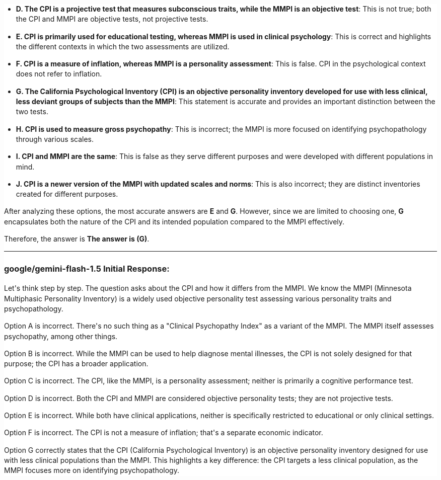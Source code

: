 - **D. The CPI is a projective test that measures subconscious traits, while the MMPI is an objective test**: This is not true; both the CPI and MMPI are objective tests, not projective tests.

- **E. CPI is primarily used for educational testing, whereas MMPI is used in clinical psychology**: This is correct and highlights the different contexts in which the two assessments are utilized.

- **F. CPI is a measure of inflation, whereas MMPI is a personality assessment**: This is false. CPI in the psychological context does not refer to inflation.

- **G. The California Psychological Inventory (CPI) is an objective personality inventory developed for use with less clinical, less deviant groups of subjects than the MMPI**: This statement is accurate and provides an important distinction between the two tests.

- **H. CPI is used to measure gross psychopathy**: This is incorrect; the MMPI is more focused on identifying psychopathology through various scales.

- **I. CPI and MMPI are the same**: This is false as they serve different purposes and were developed with different populations in mind.

- **J. CPI is a newer version of the MMPI with updated scales and norms**: This is also incorrect; they are distinct inventories created for different purposes.

After analyzing these options, the most accurate answers are **E** and **G**. However, since we are limited to choosing one, **G** encapsulates both the nature of the CPI and its intended population compared to the MMPI effectively.

Therefore, the answer is **The answer is (G)**.


[//]: # (2024-11-17 20:29:39)

---




[//]: # (2024-11-17 20:29:42)
### google/gemini-flash-1.5 Initial Response:


[//]: # (2024-11-17 20:29:42)
Let's think step by step.  The question asks about the CPI and how it differs from the MMPI.  We know the MMPI (Minnesota Multiphasic Personality Inventory) is a widely used objective personality test assessing various personality traits and psychopathology.

Option A is incorrect.  There's no such thing as a "Clinical Psychopathy Index" as a variant of the MMPI.  The MMPI itself assesses psychopathy, among other things.

Option B is incorrect. While the MMPI can be used to help diagnose mental illnesses, the CPI is not solely designed for that purpose; the CPI has a broader application.

Option C is incorrect. The CPI, like the MMPI, is a personality assessment; neither is primarily a cognitive performance test.

Option D is incorrect. Both the CPI and MMPI are considered objective personality tests; they are not projective tests.

Option E is incorrect. While both have clinical applications, neither is specifically restricted to educational or only clinical settings.

Option F is incorrect. The CPI is not a measure of inflation; that's a separate economic indicator.

Option G correctly states that the CPI (California Psychological Inventory) is an objective personality inventory designed for use with less clinical populations than the MMPI.  This highlights a key difference: the CPI targets a less clinical population, as the MMPI focuses more on identifying psychopathology.


[//]: # (2024-11-17 20:29:31)
[//]: # (2024-11-17 20:29:31)
[//]: # (2024-11-17 20:29:31)
[//]: # (2024-11-17 20:29:31)
[//]: # (2024-11-17 20:29:31)
[//]: # (2024-11-17 20:29:31)
[//]: # (2024-11-17 20:29:47)
[//]: # (2024-11-17 20:29:47)
[//]: # (2024-11-17 20:29:47)
[//]: # (2024-11-17 20:29:50)
[//]: # (2024-11-17 20:29:50)
[//]: # (2024-11-17 20:29:50)
[//]: # (2024-11-17 20:29:50)
[//]: # (2024-11-17 20:29:50)
[//]: # (2024-11-17 20:29:50)
[//]: # (2024-11-17 20:29:53)
[//]: # (2024-11-17 20:29:53)
[//]: # (2024-11-17 20:29:53)
[//]: # (2024-11-17 20:29:54)
[//]: # (2024-11-17 20:29:54)
[//]: # (2024-11-17 20:29:54)
[//]: # (2024-11-17 20:29:56)
[//]: # (2024-11-17 20:29:56)
[//]: # (2024-11-17 20:29:56)
[//]: # (2024-11-17 20:29:58)
[//]: # (2024-11-17 20:29:58)
[//]: # (2024-11-17 20:29:58)